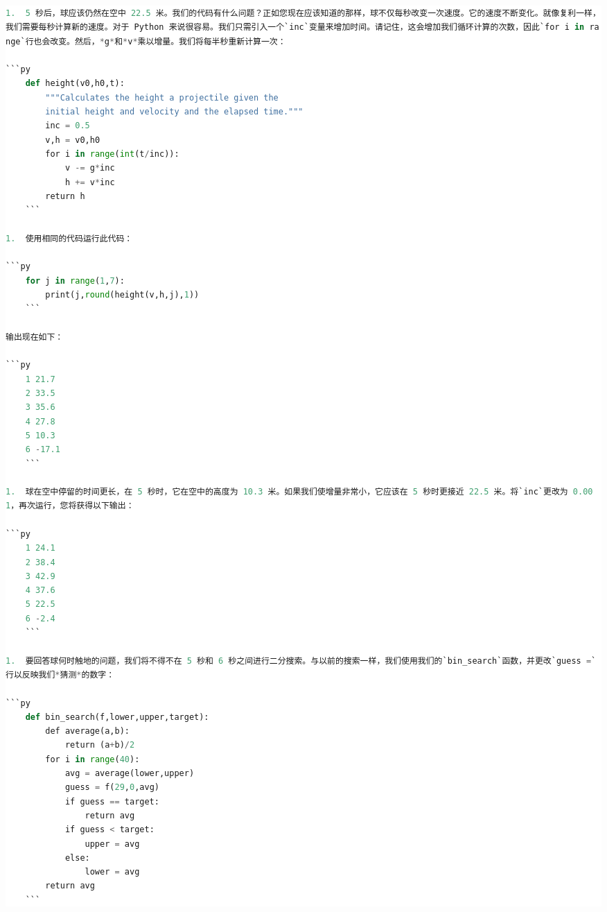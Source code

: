 ```py
1.  5 秒后，球应该仍然在空中 22.5 米。我们的代码有什么问题？正如您现在应该知道的那样，球不仅每秒改变一次速度。它的速度不断变化。就像复利一样，我们需要每秒计算新的速度。对于 Python 来说很容易。我们只需引入一个`inc`变量来增加时间。请记住，这会增加我们循环计算的次数，因此`for i in range`行也会改变。然后，*g*和*v*乘以增量。我们将每半秒重新计算一次：

```py
    def height(v0,h0,t):
        """Calculates the height a projectile given the
        initial height and velocity and the elapsed time."""
        inc = 0.5
        v,h = v0,h0
        for i in range(int(t/inc)):
            v -= g*inc
            h += v*inc
        return h
    ```

1.  使用相同的代码运行此代码：

```py
    for j in range(1,7):
        print(j,round(height(v,h,j),1))
    ```

输出现在如下：

```py
    1 21.7
    2 33.5
    3 35.6
    4 27.8
    5 10.3
    6 -17.1
    ```

1.  球在空中停留的时间更长，在 5 秒时，它在空中的高度为 10.3 米。如果我们使增量非常小，它应该在 5 秒时更接近 22.5 米。将`inc`更改为 0.001，再次运行，您将获得以下输出：

```py
    1 24.1
    2 38.4
    3 42.9
    4 37.6
    5 22.5
    6 -2.4
    ```

1.  要回答球何时触地的问题，我们将不得不在 5 秒和 6 秒之间进行二分搜索。与以前的搜索一样，我们使用我们的`bin_search`函数，并更改`guess =`行以反映我们*猜测*的数字：

```py
    def bin_search(f,lower,upper,target):
        def average(a,b):
            return (a+b)/2
        for i in range(40):
            avg = average(lower,upper)
            guess = f(29,0,avg)
            if guess == target:
                return avg
            if guess < target:
                upper = avg
            else:
                lower = avg
        return avg
    ```

```